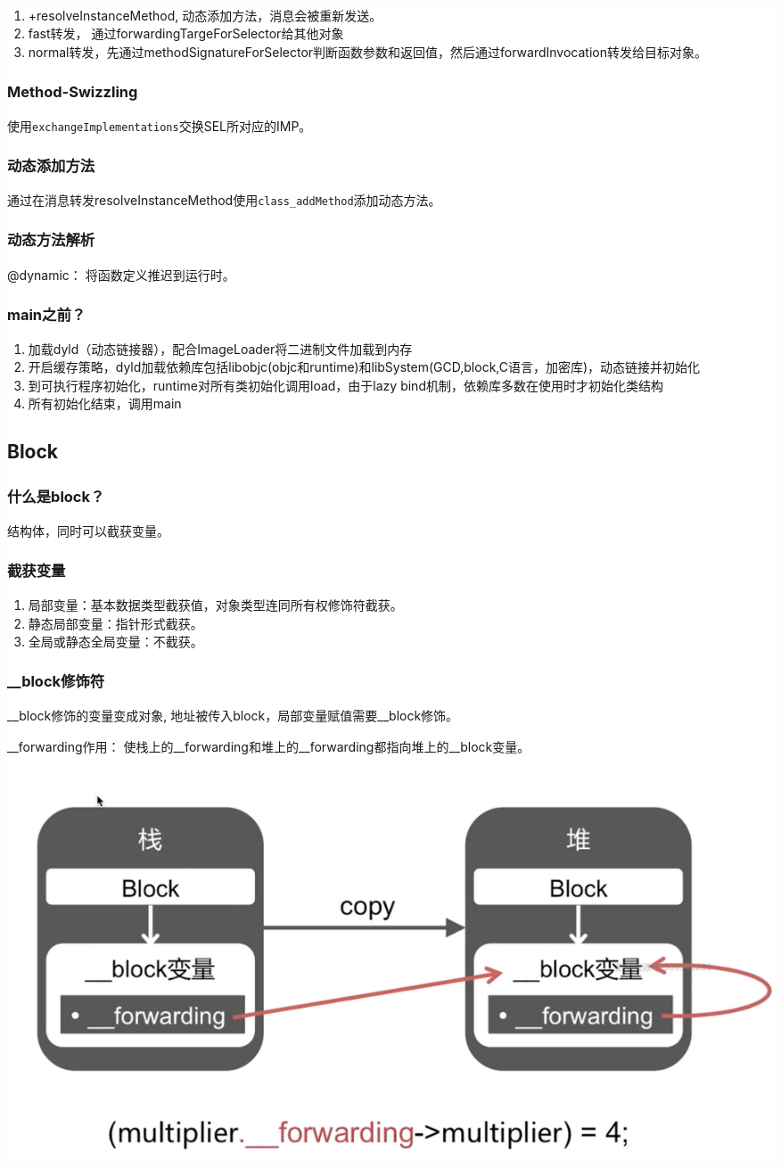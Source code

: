 1. +resolveInstanceMethod, 动态添加方法，消息会被重新发送。
2. fast转发， 通过forwardingTargeForSelector给其他对象
3. normal转发，先通过methodSignatureForSelector判断函数参数和返回值，然后通过forwardInvocation转发给目标对象。

### Method-Swizzling
使用`exchangeImplementations`交换SEL所对应的IMP。

### 动态添加方法
通过在消息转发resolveInstanceMethod使用`class_addMethod`添加动态方法。

### 动态方法解析
@dynamic： 将函数定义推迟到运行时。

### main之前？

1. 加载dyld（动态链接器），配合ImageLoader将二进制文件加载到内存
2. 开启缓存策略，dyld加载依赖库包括libobjc(objc和runtime)和libSystem(GCD,block,C语言，加密库)，动态链接并初始化
3. 到可执行程序初始化，runtime对所有类初始化调用load，由于lazy bind机制，依赖库多数在使用时才初始化类结构
4. 所有初始化结束，调用main

## Block

### 什么是block？
结构体，同时可以截获变量。

### 截获变量
1. 局部变量：基本数据类型截获值，对象类型连同所有权修饰符截获。
2. 静态局部变量：指针形式截获。
3. 全局或静态全局变量：不截获。

### __block修饰符
__block修饰的变量变成对象, 地址被传入block，局部变量赋值需要__block修饰。

__forwarding作用：
使栈上的__forwarding和堆上的__forwarding都指向堆上的__block变量。

![forwarding](./iOS_images/block_forwarding.png)
